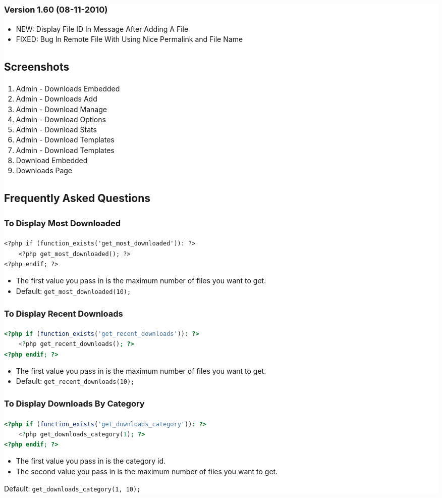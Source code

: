 ### Version 1.60 (08-11-2010)
* NEW: Display File ID In Message After Adding A File
* FIXED: Bug In Remote File With Using Nice Permalink and File Name

## Screenshots

1. Admin - Downloads Embedded
2. Admin - Downloads Add
3. Admin - Download Manage
4. Admin - Download Options
5. Admin - Download Stats
6. Admin - Download Templates
7. Admin - Download Templates
8. Download Embedded
9. Downloads Page

## Frequently Asked Questions

### To Display Most Downloaded

```
<?php if (function_exists('get_most_downloaded')): ?>
	<?php get_most_downloaded(); ?>
<?php endif; ?>
```

* The first value you pass in is the maximum number of files you want to get.
* Default: `get_most_downloaded(10);`

### To Display Recent Downloads

```php
<?php if (function_exists('get_recent_downloads')): ?>
	<?php get_recent_downloads(); ?>
<?php endif; ?>
```

* The first value you pass in is the maximum number of files you want to get.
* Default: `get_recent_downloads(10);`

### To Display Downloads By Category

```php
<?php if (function_exists('get_downloads_category')): ?>
	<?php get_downloads_category(1); ?>
<?php endif; ?>
```

* The first value you pass in is the category id.
* The second value you pass in is the maximum number of files you want to get.

Default: `get_downloads_category(1, 10);`
